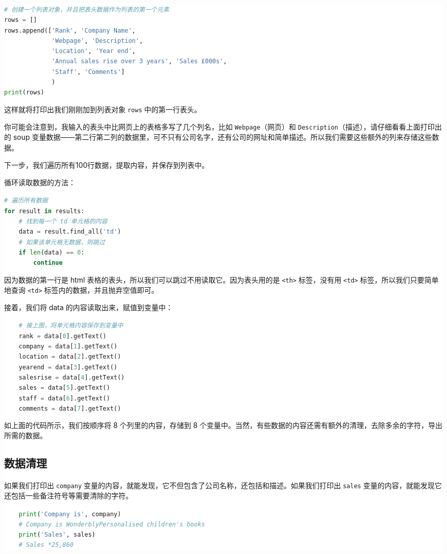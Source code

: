 ```python
# 创建一个列表对象，并且把表头数据作为列表的第一个元素
rows = []
rows.append(['Rank', 'Company Name',
             'Webpage', 'Description',
             'Location', 'Year end',
             'Annual sales rise over 3 years', 'Sales £000s',
             'Staff', 'Comments']
             )
print(rows)
```

这样就将打印出我们刚刚加到列表对象 `rows` 中的第一行表头。

你可能会注意到，我输入的表头中比网页上的表格多写了几个列名，比如 `Webpage`（网页）和 `Description`（描述），请仔细看看上面打印出的 soup 变量数据——第二行第二列的数据里，可不只有公司名字，还有公司的网址和简单描述。所以我们需要这些额外的列来存储这些数据。

下一步，我们遍历所有100行数据，提取内容，并保存到列表中。

循环读取数据的方法：

```python
# 遍历所有数据
for result in results:
    # 找到每一个 td 单元格的内容
    data = result.find_all('td')
    # 如果该单元格无数据，则跳过
    if len(data) == 0: 
        continue
```

因为数据的第一行是 html 表格的表头，所以我们可以跳过不用读取它。因为表头用的是 `<th>` 标签，没有用 `<td>` 标签，所以我们只要简单地查询 `<td>` 标签内的数据，并且抛弃空值即可。

接着，我们将 data 的内容读取出来，赋值到变量中：

```python
    # 接上图，将单元格内容保存到变量中
    rank = data[0].getText()
    company = data[1].getText()
    location = data[2].getText()
    yearend = data[3].getText()
    salesrise = data[4].getText()
    sales = data[5].getText()
    staff = data[6].getText()
    comments = data[7].getText()
```

如上面的代码所示，我们按顺序将 8 个列里的内容，存储到 8 个变量中。当然，有些数据的内容还需有额外的清理，去除多余的字符，导出所需的数据。

## 数据清理

如果我们打印出 `company` 变量的内容，就能发现，它不但包含了公司名称，还包括和描述。如果我们打印出 `sales` 变量的内容，就能发现它还包括一些备注符号等需要清除的字符。

```python
    print('Company is', company)
    # Company is WonderblyPersonalised children's books          
    print('Sales', sales)
    # Sales *25,860
```
